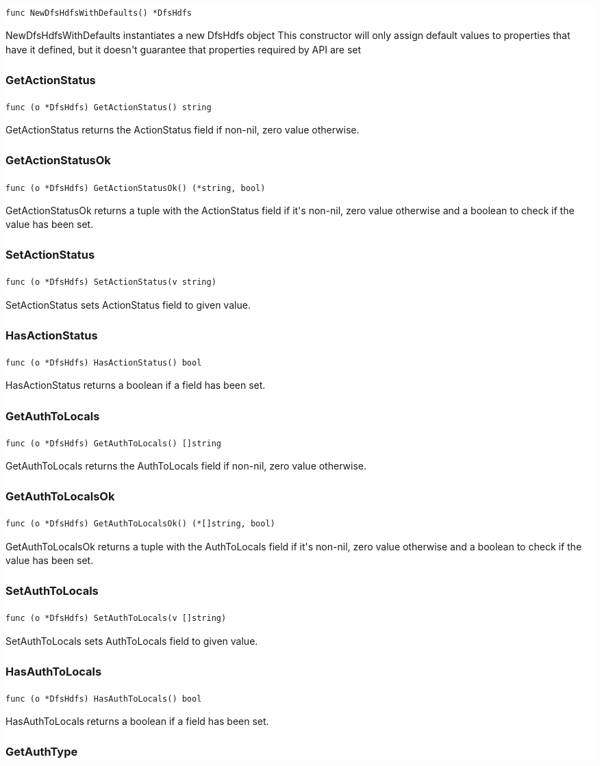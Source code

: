 `func NewDfsHdfsWithDefaults() *DfsHdfs`

NewDfsHdfsWithDefaults instantiates a new DfsHdfs object
This constructor will only assign default values to properties that have it defined,
but it doesn't guarantee that properties required by API are set

### GetActionStatus

`func (o *DfsHdfs) GetActionStatus() string`

GetActionStatus returns the ActionStatus field if non-nil, zero value otherwise.

### GetActionStatusOk

`func (o *DfsHdfs) GetActionStatusOk() (*string, bool)`

GetActionStatusOk returns a tuple with the ActionStatus field if it's non-nil, zero value otherwise
and a boolean to check if the value has been set.

### SetActionStatus

`func (o *DfsHdfs) SetActionStatus(v string)`

SetActionStatus sets ActionStatus field to given value.

### HasActionStatus

`func (o *DfsHdfs) HasActionStatus() bool`

HasActionStatus returns a boolean if a field has been set.

### GetAuthToLocals

`func (o *DfsHdfs) GetAuthToLocals() []string`

GetAuthToLocals returns the AuthToLocals field if non-nil, zero value otherwise.

### GetAuthToLocalsOk

`func (o *DfsHdfs) GetAuthToLocalsOk() (*[]string, bool)`

GetAuthToLocalsOk returns a tuple with the AuthToLocals field if it's non-nil, zero value otherwise
and a boolean to check if the value has been set.

### SetAuthToLocals

`func (o *DfsHdfs) SetAuthToLocals(v []string)`

SetAuthToLocals sets AuthToLocals field to given value.

### HasAuthToLocals

`func (o *DfsHdfs) HasAuthToLocals() bool`

HasAuthToLocals returns a boolean if a field has been set.

### GetAuthType
